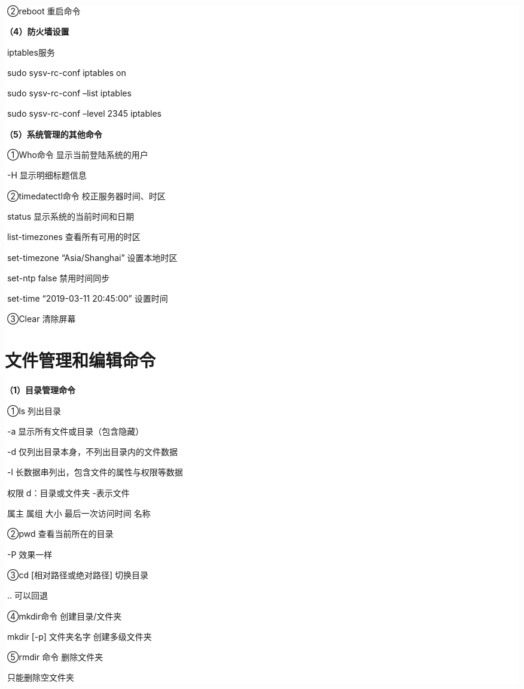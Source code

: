 ​	②reboot 重启命令

**（4）防火墙设置**

​	iptables服务

​	sudo sysv-rc-conf iptables on

​	sudo sysv-rc-conf –list iptables

​	sudo sysv-rc-conf –level 2345 iptables

**（5）系统管理的其他命令**

​	①Who命令 显示当前登陆系统的用户

​	-H 显示明细标题信息

​	②timedatectl命令 校正服务器时间、时区

​	status 显示系统的当前时间和日期

​	list-timezones 查看所有可用的时区

​	set-timezone “Asia/Shanghai” 设置本地时区

​	set-ntp false 禁用时间同步

​	set-time “2019-03-11 20:45:00” 设置时间

​	③Clear 清除屏幕

# 文件管理和编辑命令

**（1）目录管理命令**

​	①ls 列出目录

​	-a 显示所有文件或目录（包含隐藏）

​	-d 仅列出目录本身，不列出目录内的文件数据

​	-l 长数据串列出，包含文件的属性与权限等数据

​	权限 d：目录或文件夹 -表示文件  

​	属主 属组 大小 最后一次访问时间 名称

​	②pwd 查看当前所在的目录

​	-P 效果一样

​	③cd [相对路径或绝对路径] 切换目录

​	.. 可以回退

​	④mkdir命令  创建目录/文件夹

​	mkdir [-p] 文件夹名字 创建多级文件夹

​	⑤rmdir 命令  删除文件夹

​	只能删除空文件夹
